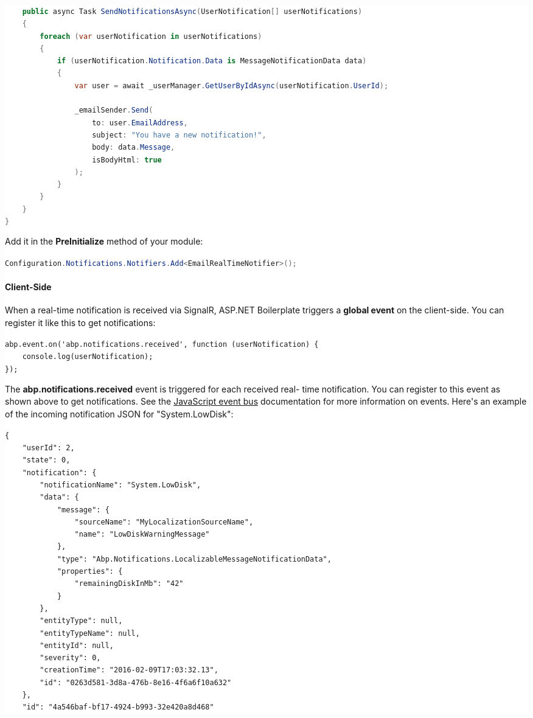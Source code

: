 ```c#
    public async Task SendNotificationsAsync(UserNotification[] userNotifications)
    {
        foreach (var userNotification in userNotifications)
        {
            if (userNotification.Notification.Data is MessageNotificationData data)
            {
                var user = await _userManager.GetUserByIdAsync(userNotification.UserId);
                
                _emailSender.Send(
                    to: user.EmailAddress,
                    subject: "You have a new notification!",
                    body: data.Message,
                    isBodyHtml: true
                );
            }
        }
    }
}
```

Add it in the **PreInitialize** method of your module:

```c#
Configuration.Notifications.Notifiers.Add<EmailRealTimeNotifier>();
```

#### Client-Side

When a real-time notification is received via SignalR, ASP.NET Boilerplate triggers
a **global event** on the client-side. You can register it like this to get
notifications:

    abp.event.on('abp.notifications.received', function (userNotification) {
        console.log(userNotification);
    });

The **abp.notifications.received** event is triggered for each received real-
time notification. You can register to this event as shown above to get
notifications. See the [JavaScript event
bus](/Pages/Documents/Javascript-API/Event-Bus) documentation for more
information on events. Here's an example of the incoming notification JSON for
"System.LowDisk":

    {
        "userId": 2,
        "state": 0,
        "notification": {
            "notificationName": "System.LowDisk",
            "data": {
                "message": {
                    "sourceName": "MyLocalizationSourceName",
                    "name": "LowDiskWarningMessage"
                },
                "type": "Abp.Notifications.LocalizableMessageNotificationData",
                "properties": {
                    "remainingDiskInMb": "42"
                }
            },
            "entityType": null,
            "entityTypeName": null,
            "entityId": null,
            "severity": 0,
            "creationTime": "2016-02-09T17:03:32.13",
            "id": "0263d581-3d8a-476b-8e16-4f6a6f10a632"
        },
        "id": "4a546baf-bf17-4924-b993-32e420a8d468"